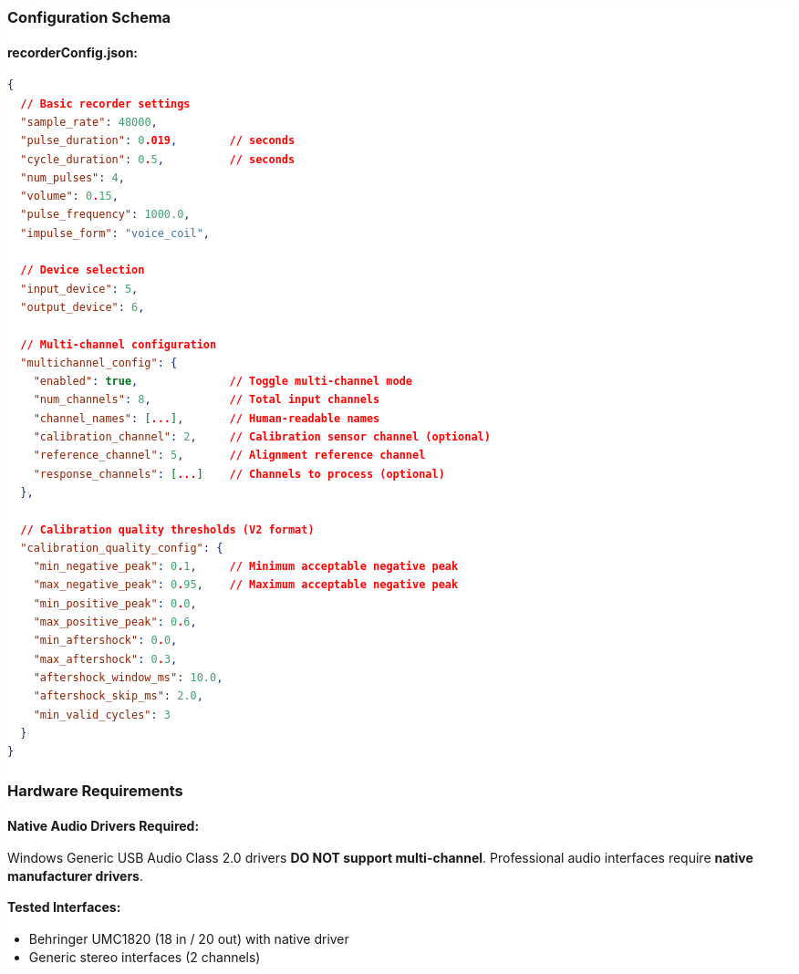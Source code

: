 ### Configuration Schema

**recorderConfig.json:**

```json
{
  // Basic recorder settings
  "sample_rate": 48000,
  "pulse_duration": 0.019,        // seconds
  "cycle_duration": 0.5,          // seconds
  "num_pulses": 4,
  "volume": 0.15,
  "pulse_frequency": 1000.0,
  "impulse_form": "voice_coil",

  // Device selection
  "input_device": 5,
  "output_device": 6,

  // Multi-channel configuration
  "multichannel_config": {
    "enabled": true,              // Toggle multi-channel mode
    "num_channels": 8,            // Total input channels
    "channel_names": [...],       // Human-readable names
    "calibration_channel": 2,     // Calibration sensor channel (optional)
    "reference_channel": 5,       // Alignment reference channel
    "response_channels": [...]    // Channels to process (optional)
  },

  // Calibration quality thresholds (V2 format)
  "calibration_quality_config": {
    "min_negative_peak": 0.1,     // Minimum acceptable negative peak
    "max_negative_peak": 0.95,    // Maximum acceptable negative peak
    "min_positive_peak": 0.0,
    "max_positive_peak": 0.6,
    "min_aftershock": 0.0,
    "max_aftershock": 0.3,
    "aftershock_window_ms": 10.0,
    "aftershock_skip_ms": 2.0,
    "min_valid_cycles": 3
  }
}
```

### Hardware Requirements

**Native Audio Drivers Required:**

Windows Generic USB Audio Class 2.0 drivers **DO NOT support multi-channel**. Professional audio interfaces require **native manufacturer drivers**.

**Tested Interfaces:**
- Behringer UMC1820 (18 in / 20 out) with native driver
- Generic stereo interfaces (2 channels)
